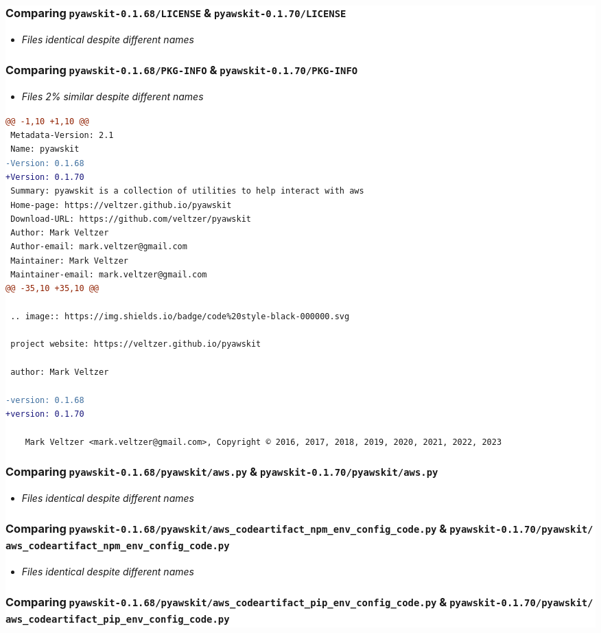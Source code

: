 ### Comparing `pyawskit-0.1.68/LICENSE` & `pyawskit-0.1.70/LICENSE`

 * *Files identical despite different names*

### Comparing `pyawskit-0.1.68/PKG-INFO` & `pyawskit-0.1.70/PKG-INFO`

 * *Files 2% similar despite different names*

```diff
@@ -1,10 +1,10 @@
 Metadata-Version: 2.1
 Name: pyawskit
-Version: 0.1.68
+Version: 0.1.70
 Summary: pyawskit is a collection of utilities to help interact with aws
 Home-page: https://veltzer.github.io/pyawskit
 Download-URL: https://github.com/veltzer/pyawskit
 Author: Mark Veltzer
 Author-email: mark.veltzer@gmail.com
 Maintainer: Mark Veltzer
 Maintainer-email: mark.veltzer@gmail.com
@@ -35,10 +35,10 @@
 
 .. image:: https://img.shields.io/badge/code%20style-black-000000.svg
 
 project website: https://veltzer.github.io/pyawskit
 
 author: Mark Veltzer
 
-version: 0.1.68
+version: 0.1.70
 
 	Mark Veltzer <mark.veltzer@gmail.com>, Copyright © 2016, 2017, 2018, 2019, 2020, 2021, 2022, 2023
```

### Comparing `pyawskit-0.1.68/pyawskit/aws.py` & `pyawskit-0.1.70/pyawskit/aws.py`

 * *Files identical despite different names*

### Comparing `pyawskit-0.1.68/pyawskit/aws_codeartifact_npm_env_config_code.py` & `pyawskit-0.1.70/pyawskit/aws_codeartifact_npm_env_config_code.py`

 * *Files identical despite different names*

### Comparing `pyawskit-0.1.68/pyawskit/aws_codeartifact_pip_env_config_code.py` & `pyawskit-0.1.70/pyawskit/aws_codeartifact_pip_env_config_code.py`
